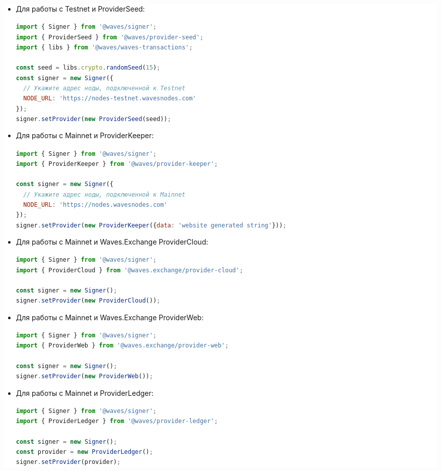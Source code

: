 * Для работы с Testnet и ProviderSeed:

   ```js
   import { Signer } from '@waves/signer';
   import { ProviderSeed } from '@waves/provider-seed';
   import { libs } from '@waves/waves-transactions';

   const seed = libs.crypto.randomSeed(15);
   const signer = new Signer({
     // Укажите адрес ноды, подключенной к Testnet
     NODE_URL: 'https://nodes-testnet.wavesnodes.com'
   });
   signer.setProvider(new ProviderSeed(seed));
   ```

* Для работы с Mainnet и ProviderKeeper:

   ```js
   import { Signer } from '@waves/signer';
   import { ProviderKeeper } from '@waves/provider-keeper';

   const signer = new Signer({
     // Укажите адрес ноды, подключенной к Mainnet
     NODE_URL: 'https://nodes.wavesnodes.com'
   });
   signer.setProvider(new ProviderKeeper({data: 'website generated string'}));
   ```

* Для работы с Mainnet и Waves.Exchange ProviderCloud:

   ```js
   import { Signer } from '@waves/signer';
   import { ProviderCloud } from '@waves.exchange/provider-cloud';
   
   const signer = new Signer();
   signer.setProvider(new ProviderCloud());
   ```

* Для работы с Mainnet и Waves.Exchange ProviderWeb:

   ```js
   import { Signer } from '@waves/signer';
   import { ProviderWeb } from '@waves.exchange/provider-web';
   
   const signer = new Signer();
   signer.setProvider(new ProviderWeb());
   ```

* Для работы с Mainnet и ProviderLedger:

   ```js
   import { Signer } from '@waves/signer';
   import { ProviderLedger } from '@waves/provider-ledger';

   const signer = new Signer();
   const provider = new ProviderLedger();
   signer.setProvider(provider);
   ```
